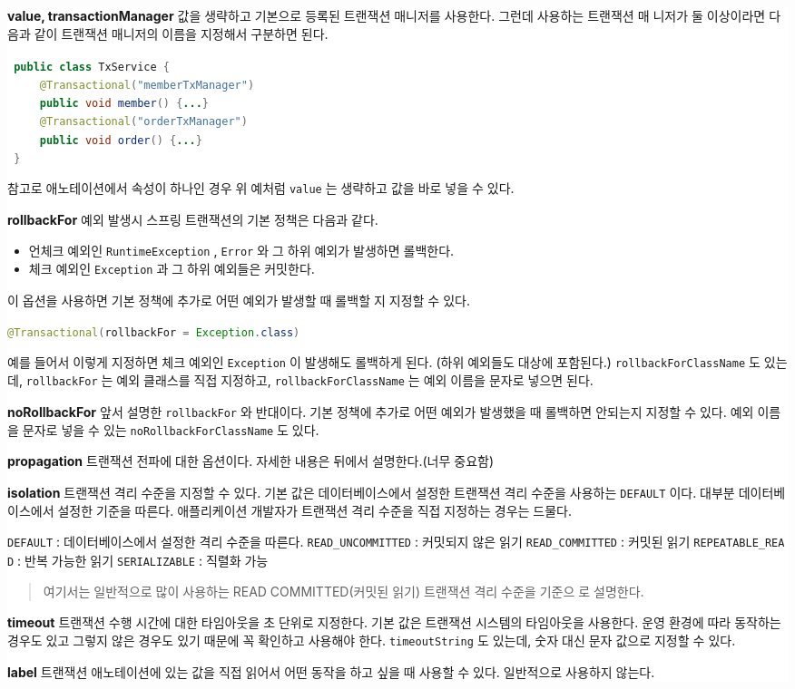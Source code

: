  **value, transactionManager**
 값을 생략하고 기본으로 등록된 트랜잭션 매니저를 사용한다.
 그런데 사용하는 트랜잭션 매 니저가 둘 이상이라면 다음과 같이 트랜잭션 매니저의 이름을 지정해서 구분하면 된다.


```java
 public class TxService {
     @Transactional("memberTxManager")
     public void member() {...}
     @Transactional("orderTxManager")
     public void order() {...}
 }
```

참고로 애노테이션에서 속성이 하나인 경우 위 예처럼 `value` 는 생략하고 값을 바로 넣을 수 있다.
 
 **rollbackFor**
 예외 발생시 스프링 트랜잭션의 기본 정책은 다음과 같다.
- 언체크 예외인 `RuntimeException` , `Error` 와 그 하위 예외가 발생하면 롤백한다. 
- 체크 예외인 `Exception` 과 그 하위 예외들은 커밋한다.

이 옵션을 사용하면 기본 정책에 추가로 어떤 예외가 발생할 때 롤백할 지 지정할 수 있다.
```java
@Transactional(rollbackFor = Exception.class) 
```
예를 들어서 이렇게 지정하면 체크 예외인 `Exception` 이 발생해도 롤백하게 된다. (하위 예외들도 대상에 포함된다.) `rollbackForClassName` 도 있는데, `rollbackFor` 는 예외 클래스를 직접 지정하고,
`rollbackForClassName` 는 예외 이름을 문자로 넣으면 된다.


**noRollbackFor**
앞서 설명한 `rollbackFor` 와 반대이다. 기본 정책에 추가로 어떤 예외가 발생했을 때 롤백하면 안되는지 지정할 수
있다.
예외 이름을 문자로 넣을 수 있는 `noRollbackForClassName` 도 있다.


**propagation**
트랜잭션 전파에 대한 옵션이다. 자세한 내용은 뒤에서 설명한다.(너무 중요함)


**isolation**
트랜잭션 격리 수준을 지정할 수 있다. 기본 값은 데이터베이스에서 설정한 트랜잭션 격리 수준을 사용하는 `DEFAULT` 이다. 대부분 데이터베이스에서 설정한 기준을 따른다. 애플리케이션 개발자가 트랜잭션 격리 수준을 직접 지정하는 경우는 드물다.

`DEFAULT` : 데이터베이스에서 설정한 격리 수준을 따른다.
`READ_UNCOMMITTED` : 커밋되지 않은 읽기 
`READ_COMMITTED` : 커밋된 읽기
`REPEATABLE_READ` : 반복 가능한 읽기
`SERIALIZABLE` : 직렬화 가능

> 여기서는 일반적으로 많이 사용하는 READ COMMITTED(커밋된 읽기) 트랜잭션 격리 수준을 기준으 로 설명한다.


**timeout**
트랜잭션 수행 시간에 대한 타임아웃을 초 단위로 지정한다. 기본 값은 트랜잭션 시스템의 타임아웃을 사용한다. 운영 환경에 따라 동작하는 경우도 있고 그렇지 않은 경우도 있기 때문에 꼭 확인하고 사용해야 한다.
`timeoutString` 도 있는데, 숫자 대신 문자 값으로 지정할 수 있다.

**label**
트랜잭션 애노테이션에 있는 값을 직접 읽어서 어떤 동작을 하고 싶을 때 사용할 수 있다. 일반적으로 사용하지 않는다.
